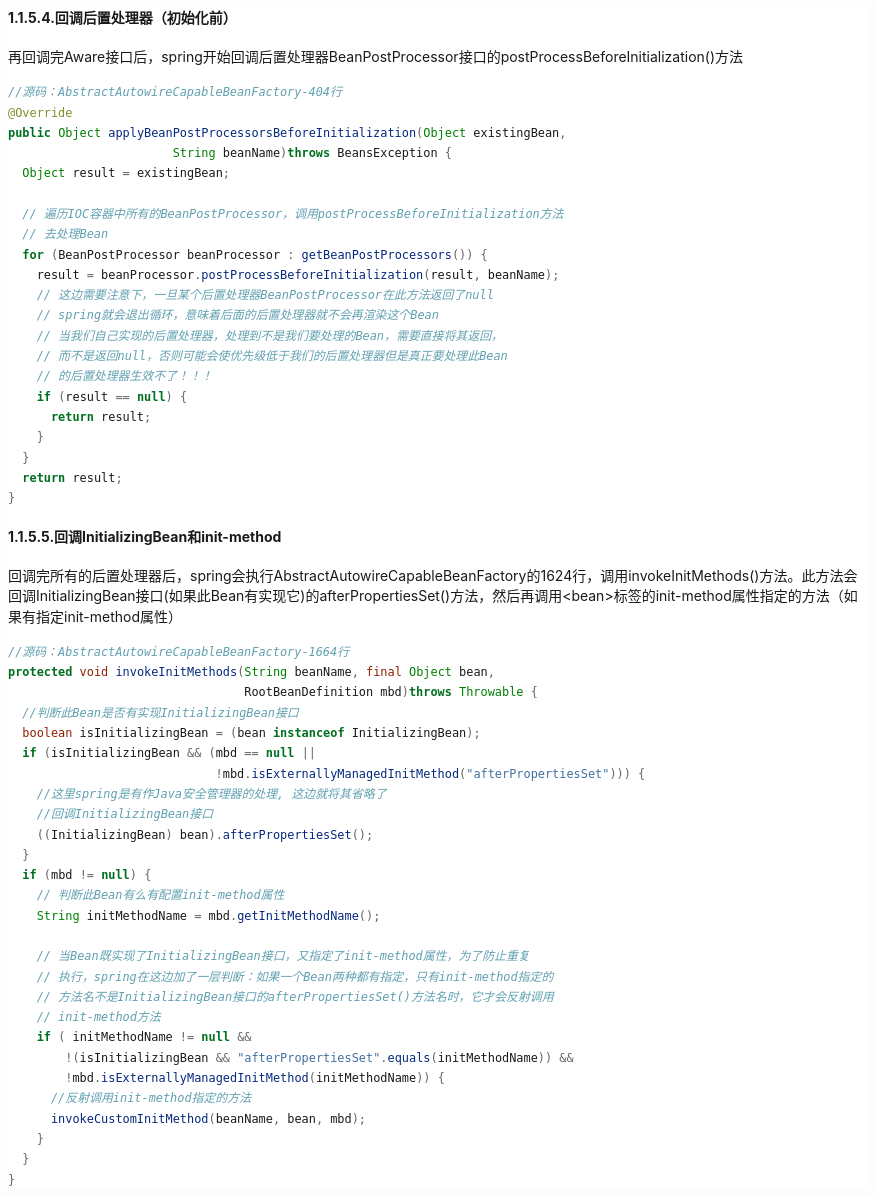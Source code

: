 #### 1.1.5.4.回调后置处理器（初始化前）

再回调完Aware接口后，spring开始回调后置处理器BeanPostProcessor接口的postProcessBeforeInitialization()方法

```java
//源码：AbstractAutowireCapableBeanFactory-404行
@Override
public Object applyBeanPostProcessorsBeforeInitialization(Object existingBean, 
                       String beanName)throws BeansException {
  Object result = existingBean;
  
  // 遍历IOC容器中所有的BeanPostProcessor，调用postProcessBeforeInitialization方法
  // 去处理Bean
  for (BeanPostProcessor beanProcessor : getBeanPostProcessors()) {
    result = beanProcessor.postProcessBeforeInitialization(result, beanName);
    // 这边需要注意下，一旦某个后置处理器BeanPostProcessor在此方法返回了null
    // spring就会退出循环，意味着后面的后置处理器就不会再渲染这个Bean
    // 当我们自己实现的后置处理器，处理到不是我们要处理的Bean，需要直接将其返回，
    // 而不是返回null，否则可能会使优先级低于我们的后置处理器但是真正要处理此Bean
    // 的后置处理器生效不了！！！
    if (result == null) {
      return result;
    }
  }
  return result;
}
```

#### 1.1.5.5.回调InitializingBean和init-method

回调完所有的后置处理器后，spring会执行AbstractAutowireCapableBeanFactory的1624行，调用invokeInitMethods()方法。此方法会回调InitializingBean接口(如果此Bean有实现它)的afterPropertiesSet()方法，然后再调用\<bean>标签的init-method属性指定的方法（如果有指定init-method属性）

```java
//源码：AbstractAutowireCapableBeanFactory-1664行
protected void invokeInitMethods(String beanName, final Object bean, 
                                 RootBeanDefinition mbd)throws Throwable {
  //判断此Bean是否有实现InitializingBean接口
  boolean isInitializingBean = (bean instanceof InitializingBean);
  if (isInitializingBean && (mbd == null || 
                             !mbd.isExternallyManagedInitMethod("afterPropertiesSet"))) {
    //这里spring是有作Java安全管理器的处理, 这边就将其省略了
    //回调InitializingBean接口
    ((InitializingBean) bean).afterPropertiesSet();
  }
  if (mbd != null) {
    // 判断此Bean有么有配置init-method属性
    String initMethodName = mbd.getInitMethodName();
    
    // 当Bean既实现了InitializingBean接口，又指定了init-method属性，为了防止重复
    // 执行，spring在这边加了一层判断：如果一个Bean两种都有指定，只有init-method指定的
    // 方法名不是InitializingBean接口的afterPropertiesSet()方法名时，它才会反射调用
    // init-method方法
    if ( initMethodName != null && 
        !(isInitializingBean && "afterPropertiesSet".equals(initMethodName)) &&
        !mbd.isExternallyManagedInitMethod(initMethodName)) {
      //反射调用init-method指定的方法
      invokeCustomInitMethod(beanName, bean, mbd);
    }
  }
}
```
